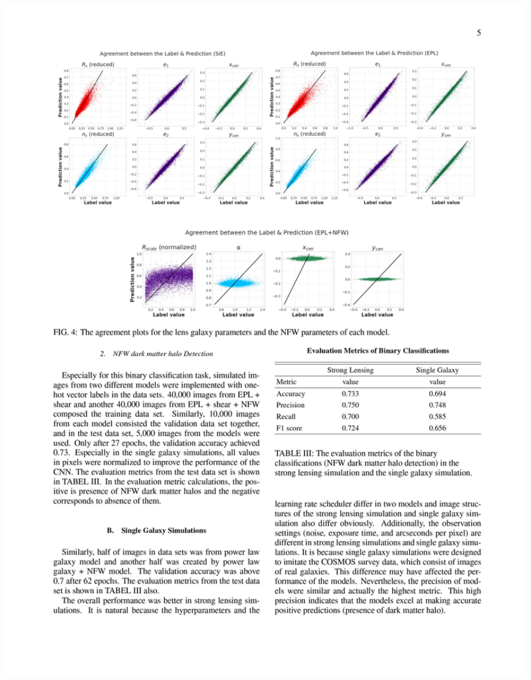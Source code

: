 <p align="center">
  <img src="/assets/img/COMP_proj/0005.jpg" style="width:100%; height:auto;"/>
  <br>
</p>
<div style="clear:both;"></div>
